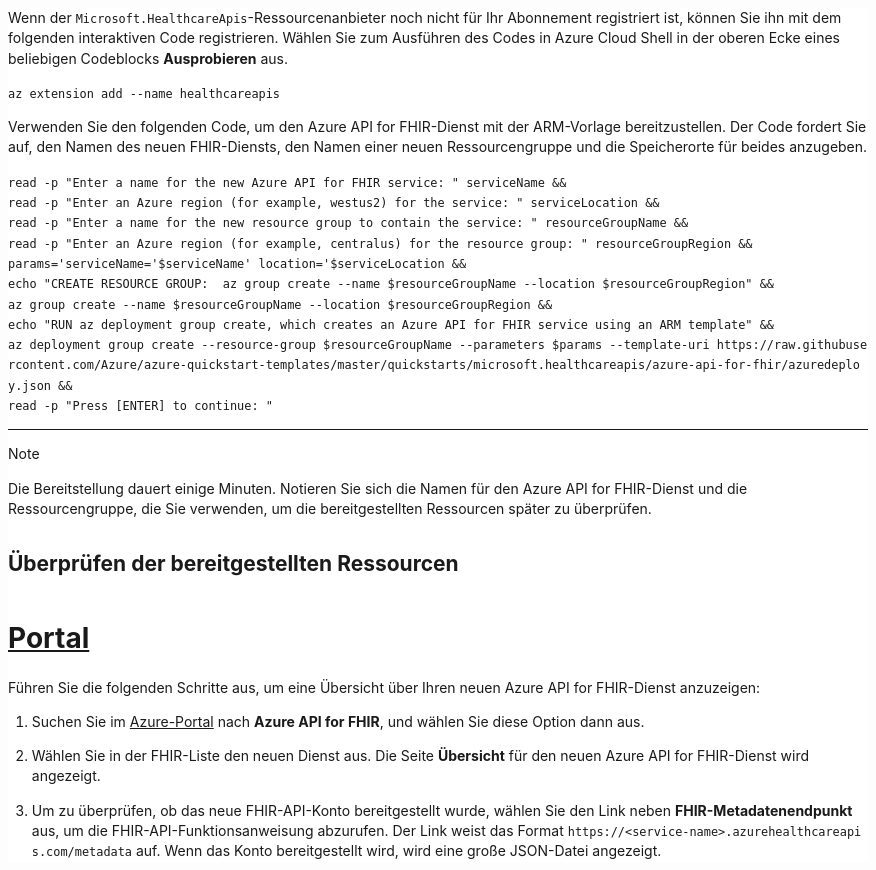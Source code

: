 Wenn der `Microsoft.HealthcareApis`-Ressourcenanbieter noch nicht für Ihr Abonnement registriert ist, können Sie ihn mit dem folgenden interaktiven Code registrieren. Wählen Sie zum Ausführen des Codes in Azure Cloud Shell in der oberen Ecke eines beliebigen Codeblocks **Ausprobieren** aus.

```azurecli-interactive
az extension add --name healthcareapis
```

Verwenden Sie den folgenden Code, um den Azure API for FHIR-Dienst mit der ARM-Vorlage bereitzustellen. Der Code fordert Sie auf, den Namen des neuen FHIR-Diensts, den Namen einer neuen Ressourcengruppe und die Speicherorte für beides anzugeben.

```azurecli-interactive
read -p "Enter a name for the new Azure API for FHIR service: " serviceName &&
read -p "Enter an Azure region (for example, westus2) for the service: " serviceLocation &&
read -p "Enter a name for the new resource group to contain the service: " resourceGroupName &&
read -p "Enter an Azure region (for example, centralus) for the resource group: " resourceGroupRegion &&
params='serviceName='$serviceName' location='$serviceLocation &&
echo "CREATE RESOURCE GROUP:  az group create --name $resourceGroupName --location $resourceGroupRegion" &&
az group create --name $resourceGroupName --location $resourceGroupRegion &&
echo "RUN az deployment group create, which creates an Azure API for FHIR service using an ARM template" &&
az deployment group create --resource-group $resourceGroupName --parameters $params --template-uri https://raw.githubusercontent.com/Azure/azure-quickstart-templates/master/quickstarts/microsoft.healthcareapis/azure-api-for-fhir/azuredeploy.json &&
read -p "Press [ENTER] to continue: "
```

---

> [!NOTE]
> Die Bereitstellung dauert einige Minuten. Notieren Sie sich die Namen für den Azure API for FHIR-Dienst und die Ressourcengruppe, die Sie verwenden, um die bereitgestellten Ressourcen später zu überprüfen.

## <a name="review-deployed-resources"></a>Überprüfen der bereitgestellten Ressourcen

# <a name="portal"></a>[Portal](#tab/azure-portal)

Führen Sie die folgenden Schritte aus, um eine Übersicht über Ihren neuen Azure API for FHIR-Dienst anzuzeigen:

1. Suchen Sie im [Azure-Portal](https://portal.azure.com) nach **Azure API for FHIR**, und wählen Sie diese Option dann aus.

2. Wählen Sie in der FHIR-Liste den neuen Dienst aus. Die Seite **Übersicht** für den neuen Azure API for FHIR-Dienst wird angezeigt.

3. Um zu überprüfen, ob das neue FHIR-API-Konto bereitgestellt wurde, wählen Sie den Link neben **FHIR-Metadatenendpunkt** aus, um die FHIR-API-Funktionsanweisung abzurufen. Der Link weist das Format `https://<service-name>.azurehealthcareapis.com/metadata` auf. Wenn das Konto bereitgestellt wird, wird eine große JSON-Datei angezeigt.
